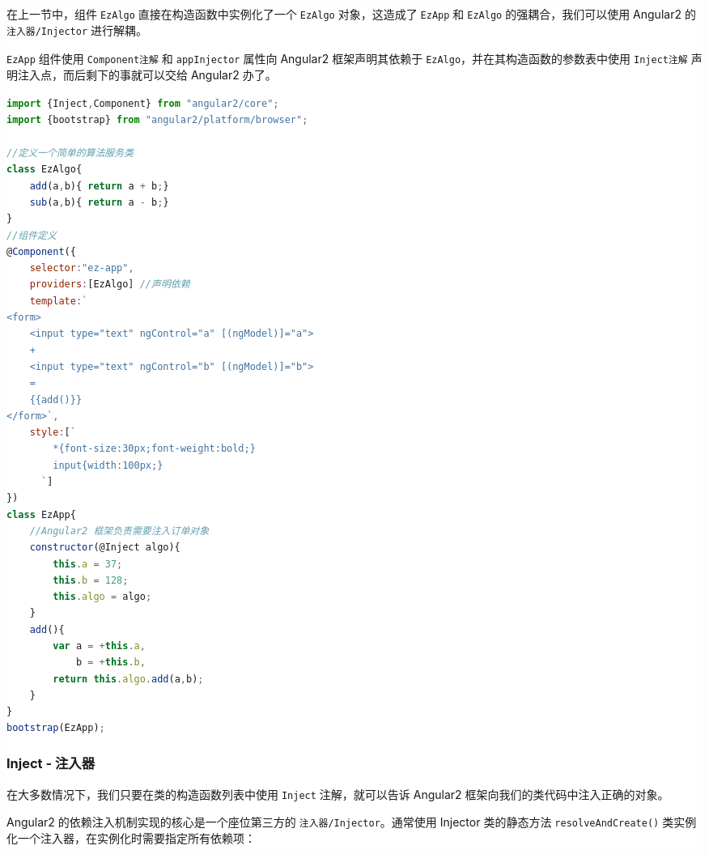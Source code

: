 在上一节中，组件 `EzAlgo` 直接在构造函数中实例化了一个 `EzAlgo` 对象，这造成了  `EzApp` 和 `EzAlgo` 的强耦合，我们可以使用 Angular2 的 `注入器/Injector` 进行解耦。

`EzApp` 组件使用 `Component注解` 和 `appInjector` 属性向 Angular2 框架声明其依赖于 `EzAlgo`，并在其构造函数的参数表中使用 `Inject注解` 声明注入点，而后剩下的事就可以交给 Angular2 办了。

```javascript
import {Inject,Component} from "angular2/core";
import {bootstrap} from "angular2/platform/browser";

//定义一个简单的算法服务类
class EzAlgo{
    add(a,b){ return a + b;}
    sub(a,b){ return a - b;}
}
//组件定义
@Component({
    selector:"ez-app",
    providers:[EzAlgo] //声明依赖
    template:`
<form>
    <input type="text" ngControl="a" [(ngModel)]="a">
    +
    <input type="text" ngControl="b" [(ngModel)]="b">
    =
    {{add()}}
</form>`,
    style:[`
        *{font-size:30px;font-weight:bold;}
        input{width:100px;}
      `]
})
class EzApp{
    //Angular2 框架负责需要注入订单对象
    constructor(@Inject algo){
        this.a = 37;
        this.b = 128;
        this.algo = algo;
    }
    add(){
        var a = +this.a,
            b = +this.b,
        return this.algo.add(a,b);
    }
}
bootstrap(EzApp);
```

### Inject - 注入器

在大多数情况下，我们只要在类的构造函数列表中使用 `Inject` 注解，就可以告诉 Angular2 框架向我们的类代码中注入正确的对象。

Angular2 的依赖注入机制实现的核心是一个座位第三方的 `注入器/Injector`。通常使用 Injector 类的静态方法 `resolveAndCreate()` 类实例化一个注入器，在实例化时需要指定所有依赖项：
